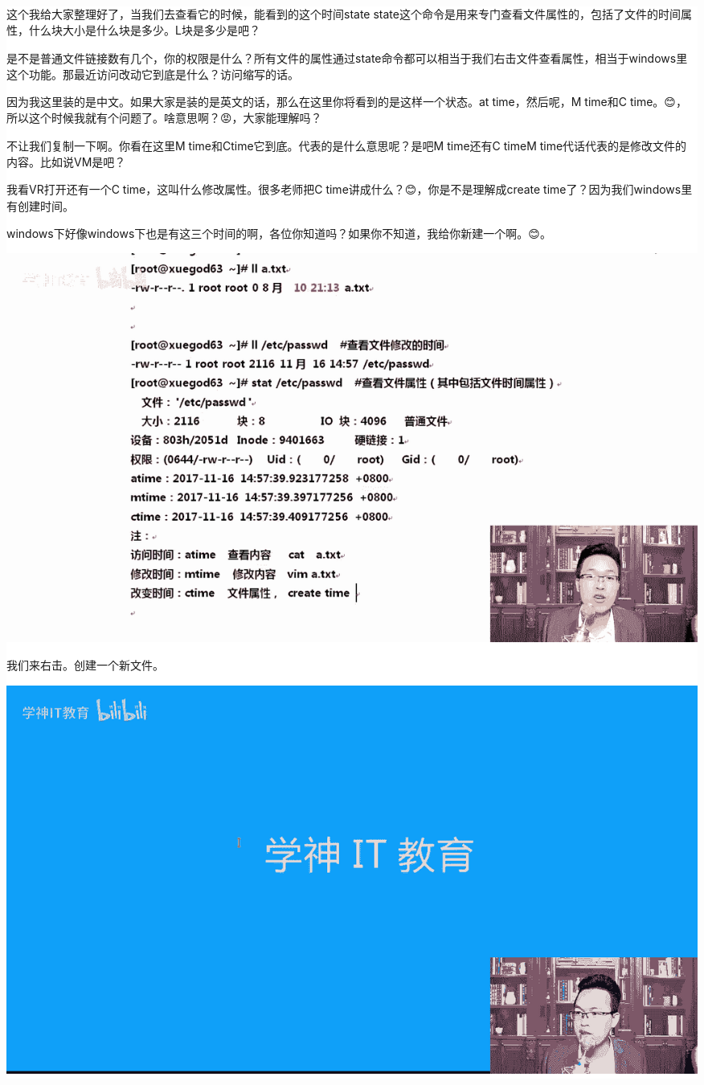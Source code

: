 这个我给大家整理好了，当我们去查看它的时候，能看到的这个时间state state这个命令是用来专门查看文件属性的，包括了文件的时间属性，什么块大小是什么块是多少。L块是多少是吧？

是不是普通文件链接数有几个，你的权限是什么？所有文件的属性通过state命令都可以相当于我们右击文件查看属性，相当于windows里这个功能。那最近访问改动它到底是什么？访问缩写的话。

因为我这里装的是中文。如果大家是装的是英文的话，那么在这里你将看到的是这样一个状态。at time，然后呢，M time和C time。😊，所以这个时候我就有个问题了。啥意思啊？😡，大家能理解吗？

不让我们复制一下啊。你看在这里M time和Ctime它到底。代表的是什么意思呢？是吧M time还有C timeM time代话代表的是修改文件的内容。比如说VM是吧？

我看VR打开还有一个C time，这叫什么修改属性。很多老师把C time讲成什么？😊，你是不是理解成create time了？因为我们windows里有创建时间。

windows下好像windows下也是有这三个时间的啊，各位你知道吗？如果你不知道，我给你新建一个啊。😊。



![](img/c989d968ccd76406fbf71f1fcc2b95c8_11.png)

我们来右击。创建一个新文件。

![](img/c989d968ccd76406fbf71f1fcc2b95c8_13.png)